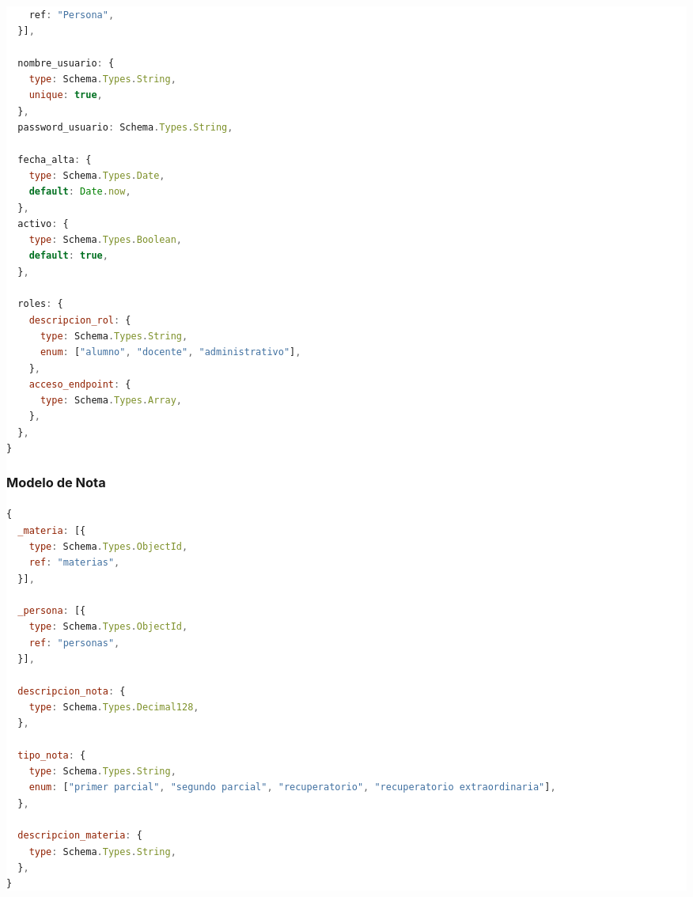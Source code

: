 ```js
    ref: "Persona",
  }],

  nombre_usuario: {
    type: Schema.Types.String,
    unique: true,
  },
  password_usuario: Schema.Types.String,

  fecha_alta: {
    type: Schema.Types.Date,
    default: Date.now,
  },
  activo: {
    type: Schema.Types.Boolean,
    default: true,
  },

  roles: {
    descripcion_rol: {
      type: Schema.Types.String,
      enum: ["alumno", "docente", "administrativo"],
    },
    acceso_endpoint: {
      type: Schema.Types.Array,
    },
  },
}
```

### Modelo de Nota

```js
{
  _materia: [{
    type: Schema.Types.ObjectId,
    ref: "materias",
  }],

  _persona: [{
    type: Schema.Types.ObjectId,
    ref: "personas",
  }],

  descripcion_nota: {
    type: Schema.Types.Decimal128,
  },

  tipo_nota: {
    type: Schema.Types.String,
    enum: ["primer parcial", "segundo parcial", "recuperatorio", "recuperatorio extraordinaria"],
  },

  descripcion_materia: {
    type: Schema.Types.String,
  },
}
```
